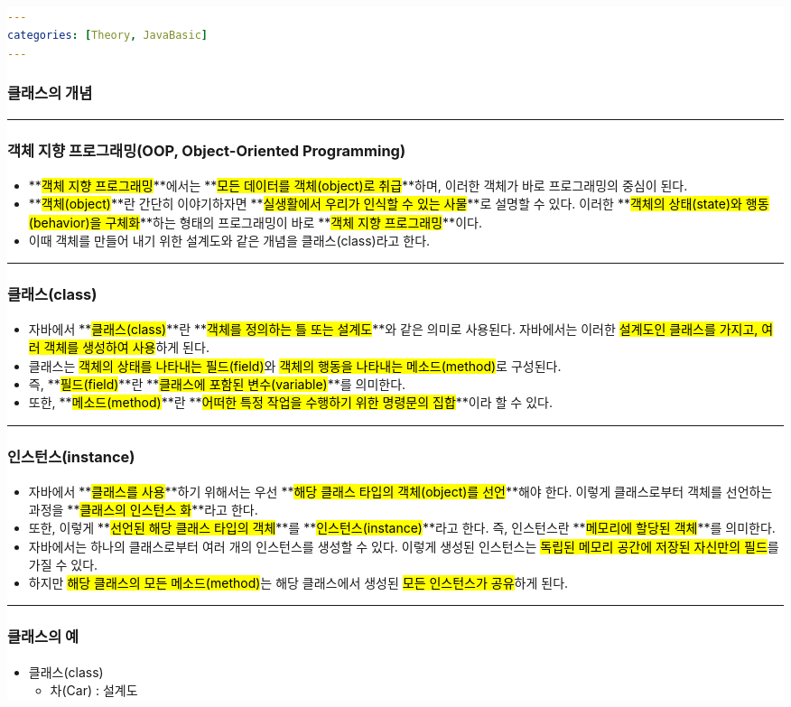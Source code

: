 ```yaml
---
categories: [Theory, JavaBasic]
---
```


### 클래스의 개념

---

### 객체 지향 프로그래밍(OOP, Object-Oriented Programming)

- **<mark>객체 지향 프로그래밍</mark>**에서는 **<mark>모든 데이터를 객체(object)로 취급</mark>**하며, 이러한 객체가 바로 프로그래밍의 중심이 된다.
- **<mark>객체(object)</mark>**란 간단히 이야기하자면 **<mark>실생활에서 우리가 인식할 수 있는 사물</mark>**로 설명할 수 있다. 이러한 **<mark>객체의 상태(state)와 행동(behavior)을 구체화</mark>**하는 형태의 프로그래밍이 바로 **<mark>객체 지향 프로그래밍</mark>**이다.
- 이때 객체를 만들어 내기 위한 설계도와 같은 개념을 클래스(class)라고 한다.

---

### 클래스(class)

- 자바에서 **<mark>클래스(class)</mark>**란 **<mark>객체를 정의하는 틀 또는 설계도</mark>**와 같은 의미로 사용된다. 자바에서는 이러한 <mark>설계도인 클래스를 가지고, 여러 객체를 생성하여 사용</mark>하게 된다.
- 클래스는 <mark>객체의 상태를 나타내는 필드(field)</mark>와 <mark>객체의 행동을 나타내는 메소드(method)</mark>로 구성된다.
- 즉, **<mark>필드(field)</mark>**란 **<mark>클래스에 포함된 변수(variable)</mark>**를 의미한다.
- 또한, **<mark>메소드(method)</mark>**란 **<mark>어떠한 특정 작업을 수행하기 위한 명령문의 집합</mark>**이라 할 수 있다.

---

### 인스턴스(instance)

- 자바에서 **<mark>클래스를 사용</mark>**하기 위해서는 우선 **<mark>해당 클래스 타입의 객체(object)를 선언</mark>**해야 한다. 이렇게 클래스로부터 객체를 선언하는 과정을 **<mark>클래스의 인스턴스 화</mark>**라고 한다.
- 또한, 이렇게 **<mark>선언된 해당 클래스 타입의 객체</mark>**를 **<mark>인스턴스(instance)</mark>**라고 한다. 즉, 인스턴스란 **<mark>메모리에 할당된 객체</mark>**를 의미한다.
- 자바에서는 하나의 클래스로부터 여러 개의 인스턴스를 생성할 수 있다. 이렇게 생성된 인스턴스는 <mark>독립된 메모리 공간에 저장된 자신만의 필드</mark>를 가질 수 있다.
- 하지만 <mark>해당 클래스의 모든 메소드(method)</mark>는 해당 클래스에서 생성된 <mark>모든 인스턴스가 공유</mark>하게 된다.

---

### 클래스의 예

- 클래스(class)
    - 차(Car) : 설계도
        